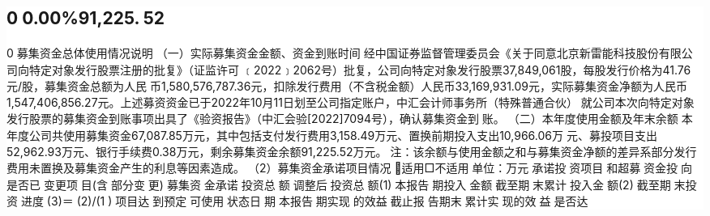0
0.00%91,225.
52
--
0
募集资金总体使用情况说明
（一）实际募集资金金额、资金到账时间
经中国证券监督管理委员会《关于同意北京新雷能科技股份有限公司向特定对象发行股票注册的批复》（证监许可
﹝2022﹞2062号）批复，公司向特定对象发行股票37,849,061股，每股发行价格为41.76元/股，募集资金总额为人民
币1,580,576,787.36元，扣除发行费用（不含税金额）人民币33,169,931.09元，实际募集资金净额为人民币
1,547,406,856.27元。上述募资资金已于2022年10月11日划至公司指定账户，中汇会计师事务所（特殊普通合伙）
就公司本次向特定对象发行股票的募集资金到账事项出具了《验资报告》（中汇会验[2022]7094号），确认募集资金到
账。
（二）本年度使用金额及年末余额
本年度公司共使用募集资金67,087.85万元，其中包括支付发行费用3,158.49万元、置换前期投入支出10,966.06万
元、募投项目支出52,962.93万元、银行手续费0.38万元，剩余募集资金余额91,225.52万元。
注：该余额与使用金额之和与募集资金净额的差异系部分发行费用未置换及募集资金产生的利息等因素造成。
（2）募集资金承诺项目情况
适用□不适用
单位：万元
承诺投
资项目
和超募
资金投
向
是否已
变更项
目(含
部分变
更)
募集资
金承诺
投资总
额
调整后
投资总
额(1)
本报告
期投入
金额
截至期
末累计
投入金
额(2)
截至期
末投资
进度
(3)＝
(2)/(1
)
项目达
到预定
可使用
状态日
期
本报告
期实现
的效益
截止报
告期末
累计实
现的效
益
是否达